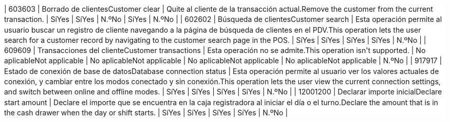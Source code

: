 | <span data-ttu-id="a04a6-402">603</span><span class="sxs-lookup"><span data-stu-id="a04a6-402">603</span></span> | <span data-ttu-id="a04a6-403">Borrado de clientes</span><span class="sxs-lookup"><span data-stu-id="a04a6-403">Customer clear</span></span> | <span data-ttu-id="a04a6-404">Quite al cliente de la transacción actual.</span><span class="sxs-lookup"><span data-stu-id="a04a6-404">Remove the customer from the current transaction.</span></span> | <span data-ttu-id="a04a6-405">Sí</span><span class="sxs-lookup"><span data-stu-id="a04a6-405">Yes</span></span> | <span data-ttu-id="a04a6-406">Sí</span><span class="sxs-lookup"><span data-stu-id="a04a6-406">Yes</span></span> | <span data-ttu-id="a04a6-407">N.º</span><span class="sxs-lookup"><span data-stu-id="a04a6-407">No</span></span> | <span data-ttu-id="a04a6-408">Sí</span><span class="sxs-lookup"><span data-stu-id="a04a6-408">Yes</span></span> | <span data-ttu-id="a04a6-409">N.º</span><span class="sxs-lookup"><span data-stu-id="a04a6-409">No</span></span> |
| <span data-ttu-id="a04a6-410">602</span><span class="sxs-lookup"><span data-stu-id="a04a6-410">602</span></span> | <span data-ttu-id="a04a6-411">Búsqueda de clientes</span><span class="sxs-lookup"><span data-stu-id="a04a6-411">Customer search</span></span> | <span data-ttu-id="a04a6-412">Esta operación permite al usuario buscar un registro de cliente navegando a la página de búsqueda de clientes en el PDV.</span><span class="sxs-lookup"><span data-stu-id="a04a6-412">This operation lets the user search for a customer record by navigating to the customer search page in the POS.</span></span> | <span data-ttu-id="a04a6-413">Sí</span><span class="sxs-lookup"><span data-stu-id="a04a6-413">Yes</span></span> | <span data-ttu-id="a04a6-414">Sí</span><span class="sxs-lookup"><span data-stu-id="a04a6-414">Yes</span></span> | <span data-ttu-id="a04a6-415">Sí</span><span class="sxs-lookup"><span data-stu-id="a04a6-415">Yes</span></span> | <span data-ttu-id="a04a6-416">Sí</span><span class="sxs-lookup"><span data-stu-id="a04a6-416">Yes</span></span> | <span data-ttu-id="a04a6-417">N.º</span><span class="sxs-lookup"><span data-stu-id="a04a6-417">No</span></span> |
| <span data-ttu-id="a04a6-418">609</span><span class="sxs-lookup"><span data-stu-id="a04a6-418">609</span></span> | <span data-ttu-id="a04a6-419">Transacciones del cliente</span><span class="sxs-lookup"><span data-stu-id="a04a6-419">Customer transactions</span></span> | <span data-ttu-id="a04a6-420">Esta operación no se admite.</span><span class="sxs-lookup"><span data-stu-id="a04a6-420">This operation isn't supported.</span></span> | <span data-ttu-id="a04a6-421">No aplicable</span><span class="sxs-lookup"><span data-stu-id="a04a6-421">Not applicable</span></span> | <span data-ttu-id="a04a6-422">No aplicable</span><span class="sxs-lookup"><span data-stu-id="a04a6-422">Not applicable</span></span> | <span data-ttu-id="a04a6-423">No aplicable</span><span class="sxs-lookup"><span data-stu-id="a04a6-423">Not applicable</span></span> | <span data-ttu-id="a04a6-424">No aplicable</span><span class="sxs-lookup"><span data-stu-id="a04a6-424">Not applicable</span></span> | <span data-ttu-id="a04a6-425">N.º</span><span class="sxs-lookup"><span data-stu-id="a04a6-425">No</span></span> |
| <span data-ttu-id="a04a6-426">917</span><span class="sxs-lookup"><span data-stu-id="a04a6-426">917</span></span> | <span data-ttu-id="a04a6-427">Estado de conexión de base de datos</span><span class="sxs-lookup"><span data-stu-id="a04a6-427">Database connection status</span></span> | <span data-ttu-id="a04a6-428">Esta operación permite al usuario ver los valores actuales de conexión, y cambiar entre los modos conectado y sin conexión.</span><span class="sxs-lookup"><span data-stu-id="a04a6-428">This operation lets the user view the current connection settings, and switch between online and offline modes.</span></span> | <span data-ttu-id="a04a6-429">Sí</span><span class="sxs-lookup"><span data-stu-id="a04a6-429">Yes</span></span> | <span data-ttu-id="a04a6-430">Sí</span><span class="sxs-lookup"><span data-stu-id="a04a6-430">Yes</span></span> | <span data-ttu-id="a04a6-431">Sí</span><span class="sxs-lookup"><span data-stu-id="a04a6-431">Yes</span></span> | <span data-ttu-id="a04a6-432">Sí</span><span class="sxs-lookup"><span data-stu-id="a04a6-432">Yes</span></span> | <span data-ttu-id="a04a6-433">N.º</span><span class="sxs-lookup"><span data-stu-id="a04a6-433">No</span></span> |
| <span data-ttu-id="a04a6-434">1200</span><span class="sxs-lookup"><span data-stu-id="a04a6-434">1200</span></span> | <span data-ttu-id="a04a6-435">Declarar importe inicial</span><span class="sxs-lookup"><span data-stu-id="a04a6-435">Declare start amount</span></span> | <span data-ttu-id="a04a6-436">Declare el importe que se encuentra en la caja registradora al iniciar el día o el turno.</span><span class="sxs-lookup"><span data-stu-id="a04a6-436">Declare the amount that is in the cash drawer when the day or shift starts.</span></span> | <span data-ttu-id="a04a6-437">Sí</span><span class="sxs-lookup"><span data-stu-id="a04a6-437">Yes</span></span> | <span data-ttu-id="a04a6-438">Sí</span><span class="sxs-lookup"><span data-stu-id="a04a6-438">Yes</span></span> | <span data-ttu-id="a04a6-439">Sí</span><span class="sxs-lookup"><span data-stu-id="a04a6-439">Yes</span></span> | <span data-ttu-id="a04a6-440">Sí</span><span class="sxs-lookup"><span data-stu-id="a04a6-440">Yes</span></span> | <span data-ttu-id="a04a6-441">N.º</span><span class="sxs-lookup"><span data-stu-id="a04a6-441">No</span></span> |